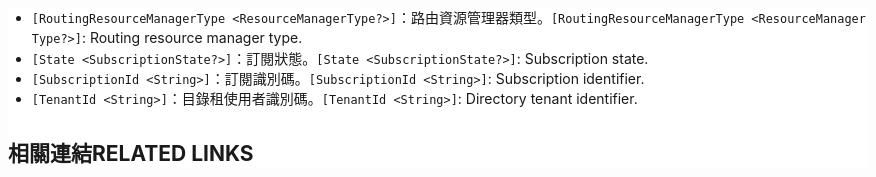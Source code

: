   - <span data-ttu-id="b6a1c-165">`[RoutingResourceManagerType <ResourceManagerType?>]`：路由資源管理器類型。</span><span class="sxs-lookup"><span data-stu-id="b6a1c-165">`[RoutingResourceManagerType <ResourceManagerType?>]`: Routing resource manager type.</span></span>
  - <span data-ttu-id="b6a1c-166">`[State <SubscriptionState?>]`：訂閱狀態。</span><span class="sxs-lookup"><span data-stu-id="b6a1c-166">`[State <SubscriptionState?>]`: Subscription state.</span></span>
  - <span data-ttu-id="b6a1c-167">`[SubscriptionId <String>]`：訂閱識別碼。</span><span class="sxs-lookup"><span data-stu-id="b6a1c-167">`[SubscriptionId <String>]`: Subscription identifier.</span></span>
  - <span data-ttu-id="b6a1c-168">`[TenantId <String>]`：目錄租使用者識別碼。</span><span class="sxs-lookup"><span data-stu-id="b6a1c-168">`[TenantId <String>]`: Directory tenant identifier.</span></span>

## <span data-ttu-id="b6a1c-169">相關連結</span><span class="sxs-lookup"><span data-stu-id="b6a1c-169">RELATED LINKS</span></span>

